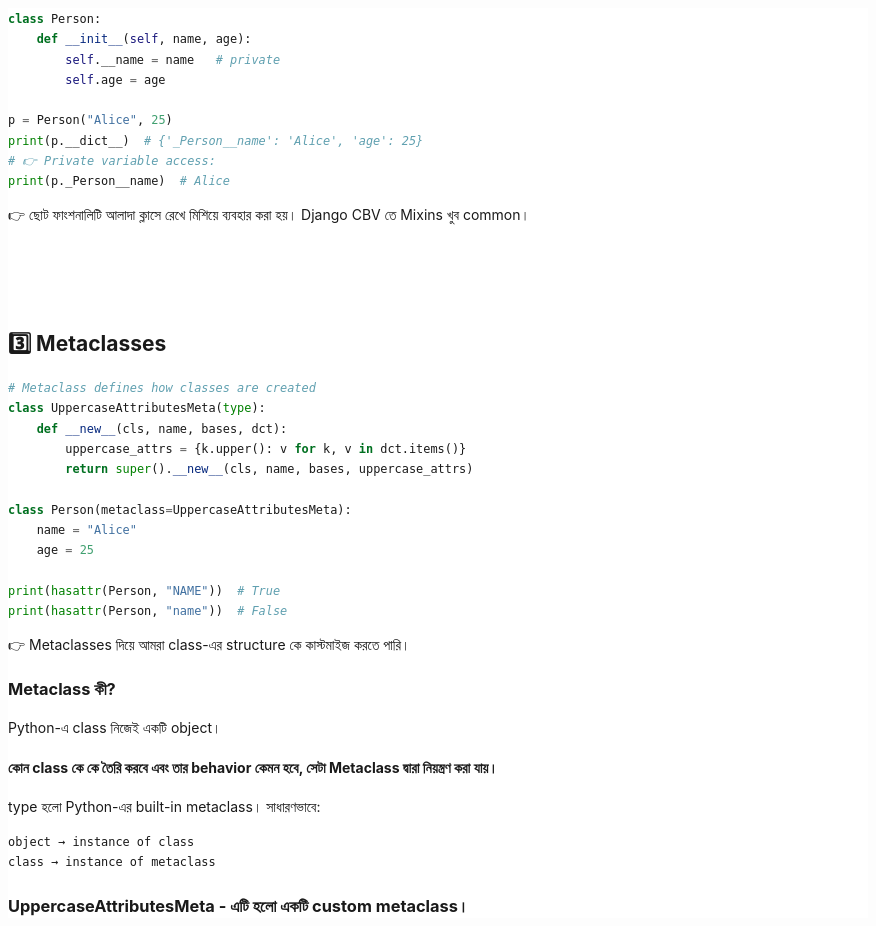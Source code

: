 ```python
class Person:
    def __init__(self, name, age):
        self.__name = name   # private
        self.age = age

p = Person("Alice", 25)
print(p.__dict__)  # {'_Person__name': 'Alice', 'age': 25}
# 👉 Private variable access:
print(p._Person__name)  # Alice

```

👉 ছোট ফাংশনালিটি আলাদা ক্লাসে রেখে মিশিয়ে ব্যবহার করা হয়। Django CBV তে Mixins খুব common।

<br>
<br>
<br>

## 3️⃣ Metaclasses
```python
# Metaclass defines how classes are created
class UppercaseAttributesMeta(type):
    def __new__(cls, name, bases, dct):
        uppercase_attrs = {k.upper(): v for k, v in dct.items()}
        return super().__new__(cls, name, bases, uppercase_attrs)

class Person(metaclass=UppercaseAttributesMeta):
    name = "Alice"
    age = 25

print(hasattr(Person, "NAME"))  # True
print(hasattr(Person, "name"))  # False
```

👉 Metaclasses দিয়ে আমরা class-এর structure কে কাস্টমাইজ করতে পারি।


### Metaclass কী?

Python-এ class নিজেই একটি object।

#### কোন class কে কে তৈরি করবে এবং তার behavior কেমন হবে, সেটা Metaclass দ্বারা নিয়ন্ত্রণ করা যায়।

type হলো Python-এর built-in metaclass।
সাধারণভাবে:
```
object → instance of class  
class → instance of metaclass  
```
### UppercaseAttributesMeta - এটি হলো একটি custom metaclass।  
